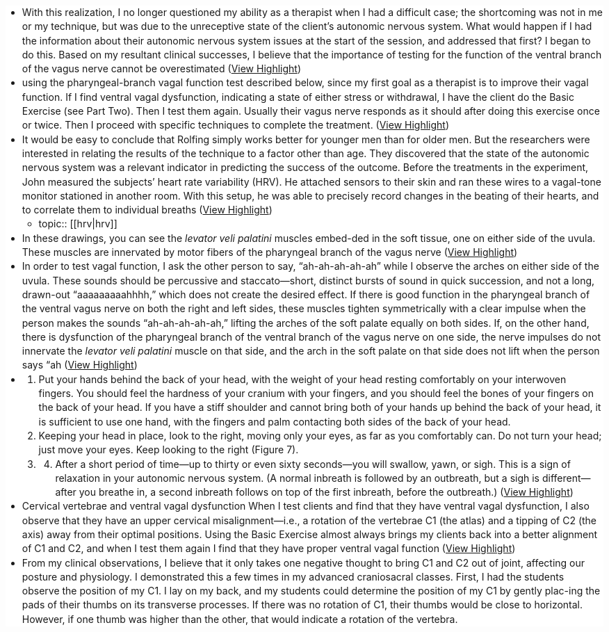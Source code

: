 - With this realization, I no longer questioned my ability as a therapist when I had a difficult case; the shortcoming was not in me or my technique, but was due to the unreceptive state of the client’s autonomic nervous system. What would happen if I had the information about their autonomic nervous system issues at the start of the session, and addressed that first? I began to do this.
  Based on my resultant clinical successes, I believe that the importance of testing for the function of the ventral branch of the vagus nerve cannot be overestimated ([View Highlight](https://read.readwise.io/read/01gy6brvfmnphn3fhnzrxzzkdz))
- using the pharyngeal-branch vagal function test described below, since my first goal as a therapist is to improve their vagal function.
  If I find ventral vagal dysfunction, indicating a state of either stress or withdrawal, I have the client do the Basic Exercise (see Part Two). Then I test them again. Usually their vagus nerve responds as it should after doing this exercise once or twice. Then I proceed with specific techniques to complete the treatment. ([View Highlight](https://read.readwise.io/read/01gy6bsdgwrnnw726j6bdk1bzt))
- It would be easy to conclude that Rolfing simply works better for younger men than for older men. But the researchers were interested in relating the results of the technique to a factor other than age. They discovered that the state of the autonomic nervous system was a relevant indicator in predicting the success of the outcome.
  Before the treatments in the experiment, John measured the subjects’ heart rate variability (HRV). He attached sensors to their skin and ran these wires to a vagal-tone monitor stationed in another room. With this setup, he was able to precisely record changes in the beating of their hearts, and to correlate them to individual breaths ([View Highlight](https://read.readwise.io/read/01gy6bx8fsrbg0d2rvdbdxbs36))
    - topic:: [[hrv\|hrv]] 
- In these drawings, you can see the *levator veli palatini* muscles embed-ded in the soft tissue, one on either side of the uvula. These muscles are innervated by motor fibers of the pharyngeal branch of the vagus nerve ([View Highlight](https://read.readwise.io/read/01gy6ekba4scj5rfpd47rgy4pn))
- In order to test vagal function, I ask the other person to say, “ah-ah-ah-ah-ah” while I observe the arches on either side of the uvula. These sounds should be percussive and staccato—short, distinct bursts of sound in quick succession, and not a long, drawn-out “aaaaaaaaahhhh,” which does not create the desired effect. If there is good function in the pharyngeal branch of the ventral vagus nerve on both the right and left sides, these muscles tighten symmetrically with a clear impulse when the person makes the sounds “ah-ah-ah-ah-ah,” lifting the arches of the soft palate equally on both sides.
  If, on the other hand, there is dysfunction of the pharyngeal branch of the ventral branch of the vagus nerve on one side, the nerve impulses do not innervate the *levator veli palatini* muscle on that side, and the arch in the soft palate on that side does not lift when the person says “ah ([View Highlight](https://read.readwise.io/read/01gy6ekg1w4rw7nhmyvng7ez6j))
- 1. Put your hands behind the back of your head, with the weight of your head resting comfortably on your interwoven fingers. You should feel the hardness of your cranium with your fingers, and you should feel the bones of your fingers on the back of your head. If you have a stiff shoulder and cannot bring both of your hands up behind the back of your head, it is sufficient to use one hand, with the fingers and palm contacting both sides of the back of your head.
  2. Keeping your head in place, look to the right, moving only your eyes, as far as you comfortably can. Do not turn your head; just move your eyes. Keep looking to the right (Figure 7).
  3. 4. After a short period of time—up to thirty or even sixty seconds—you will swallow, yawn, or sigh. This is a sign of relaxation in your autonomic nervous system. (A normal inbreath is followed by an outbreath, but a sigh is different—after you breathe in, a second inbreath follows on top of the first inbreath, before the outbreath.) ([View Highlight](https://read.readwise.io/read/01gy6extt4qre5r3rqtxjxwr30))
- Cervical vertebrae and ventral vagal dysfunction
  When I test clients and find that they have ventral vagal dysfunction, I also observe that they have an upper cervical misalignment—i.e., a rotation of the vertebrae C1 (the atlas) and a tipping of C2 (the axis) away from their optimal positions. Using the Basic Exercise almost always brings my clients back into a better alignment of C1 and C2, and when I test them again I find that they have proper ventral vagal function ([View Highlight](https://read.readwise.io/read/01gy6ewh0g37a4gbzzcrndfw5x))
- From my clinical observations, I believe that it only takes one negative thought to bring C1 and C2 out of joint, affecting our posture and physiology.
  I demonstrated this a few times in my advanced craniosacral classes. First, I had the students observe the position of my C1. I lay on my back, and my students could determine the position of my C1 by gently plac-ing the pads of their thumbs on its transverse processes. If there was no rotation of C1, their thumbs would be close to horizontal. However, if one thumb was higher than the other, that would indicate a rotation of the vertebra.